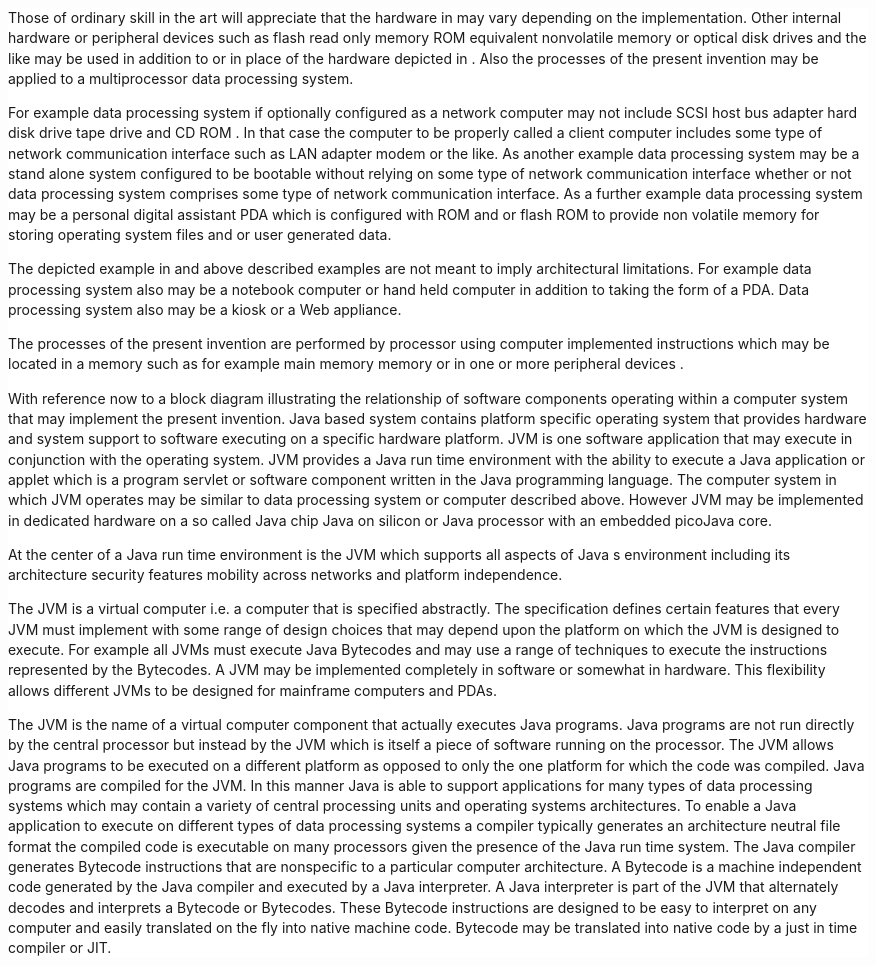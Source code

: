 Those of ordinary skill in the art will appreciate that the hardware in may vary depending on the implementation. Other internal hardware or peripheral devices such as flash read only memory ROM equivalent nonvolatile memory or optical disk drives and the like may be used in addition to or in place of the hardware depicted in . Also the processes of the present invention may be applied to a multiprocessor data processing system.

For example data processing system if optionally configured as a network computer may not include SCSI host bus adapter hard disk drive tape drive and CD ROM . In that case the computer to be properly called a client computer includes some type of network communication interface such as LAN adapter modem or the like. As another example data processing system may be a stand alone system configured to be bootable without relying on some type of network communication interface whether or not data processing system comprises some type of network communication interface. As a further example data processing system may be a personal digital assistant PDA which is configured with ROM and or flash ROM to provide non volatile memory for storing operating system files and or user generated data.

The depicted example in and above described examples are not meant to imply architectural limitations. For example data processing system also may be a notebook computer or hand held computer in addition to taking the form of a PDA. Data processing system also may be a kiosk or a Web appliance.

The processes of the present invention are performed by processor using computer implemented instructions which may be located in a memory such as for example main memory memory or in one or more peripheral devices .

With reference now to a block diagram illustrating the relationship of software components operating within a computer system that may implement the present invention. Java based system contains platform specific operating system that provides hardware and system support to software executing on a specific hardware platform. JVM is one software application that may execute in conjunction with the operating system. JVM provides a Java run time environment with the ability to execute a Java application or applet which is a program servlet or software component written in the Java programming language. The computer system in which JVM operates may be similar to data processing system or computer described above. However JVM may be implemented in dedicated hardware on a so called Java chip Java on silicon or Java processor with an embedded picoJava core.

At the center of a Java run time environment is the JVM which supports all aspects of Java s environment including its architecture security features mobility across networks and platform independence.

The JVM is a virtual computer i.e. a computer that is specified abstractly. The specification defines certain features that every JVM must implement with some range of design choices that may depend upon the platform on which the JVM is designed to execute. For example all JVMs must execute Java Bytecodes and may use a range of techniques to execute the instructions represented by the Bytecodes. A JVM may be implemented completely in software or somewhat in hardware. This flexibility allows different JVMs to be designed for mainframe computers and PDAs.

The JVM is the name of a virtual computer component that actually executes Java programs. Java programs are not run directly by the central processor but instead by the JVM which is itself a piece of software running on the processor. The JVM allows Java programs to be executed on a different platform as opposed to only the one platform for which the code was compiled. Java programs are compiled for the JVM. In this manner Java is able to support applications for many types of data processing systems which may contain a variety of central processing units and operating systems architectures. To enable a Java application to execute on different types of data processing systems a compiler typically generates an architecture neutral file format the compiled code is executable on many processors given the presence of the Java run time system. The Java compiler generates Bytecode instructions that are nonspecific to a particular computer architecture. A Bytecode is a machine independent code generated by the Java compiler and executed by a Java interpreter. A Java interpreter is part of the JVM that alternately decodes and interprets a Bytecode or Bytecodes. These Bytecode instructions are designed to be easy to interpret on any computer and easily translated on the fly into native machine code. Bytecode may be translated into native code by a just in time compiler or JIT.

